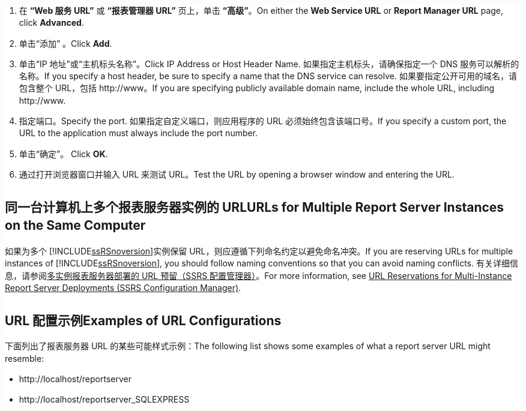 1.  <span data-ttu-id="3117f-202">在 **“Web 服务 URL”** 或 **“报表管理器 URL”** 页上，单击 **“高级”**。</span><span class="sxs-lookup"><span data-stu-id="3117f-202">On either the **Web Service URL** or **Report Manager URL** page, click **Advanced**.</span></span>  
  
2.  <span data-ttu-id="3117f-203">单击“添加”  。</span><span class="sxs-lookup"><span data-stu-id="3117f-203">Click **Add**.</span></span>  
  
3.  <span data-ttu-id="3117f-204">单击“IP 地址”或“主机标头名称”。</span><span class="sxs-lookup"><span data-stu-id="3117f-204">Click IP Address or Host Header Name.</span></span> <span data-ttu-id="3117f-205">如果指定主机标头，请确保指定一个 DNS 服务可以解析的名称。</span><span class="sxs-lookup"><span data-stu-id="3117f-205">If you specify a host header, be sure to specify a name that the DNS service can resolve.</span></span> <span data-ttu-id="3117f-206">如果要指定公开可用的域名，请包含整个 URL，包括 http://www。</span><span class="sxs-lookup"><span data-stu-id="3117f-206">If you are specifying publicly available domain name, include the whole URL, including http://www.</span></span>  
  
4.  <span data-ttu-id="3117f-207">指定端口。</span><span class="sxs-lookup"><span data-stu-id="3117f-207">Specify the port.</span></span> <span data-ttu-id="3117f-208">如果指定自定义端口，则应用程序的 URL 必须始终包含该端口号。</span><span class="sxs-lookup"><span data-stu-id="3117f-208">If you specify a custom port, the URL to the application must always include the port number.</span></span>  
  
5.  <span data-ttu-id="3117f-209">单击“确定”。 </span><span class="sxs-lookup"><span data-stu-id="3117f-209">Click **OK**.</span></span>  
  
6.  <span data-ttu-id="3117f-210">通过打开浏览器窗口并输入 URL 来测试 URL。</span><span class="sxs-lookup"><span data-stu-id="3117f-210">Test the URL by opening a browser window and entering the URL.</span></span>  
  
## <a name="urls-for-multiple-report-server-instances-on-the-same-computer"></a><span data-ttu-id="3117f-211">同一台计算机上多个报表服务器实例的 URL</span><span class="sxs-lookup"><span data-stu-id="3117f-211">URLs for Multiple Report Server Instances on the Same Computer</span></span>  
 <span data-ttu-id="3117f-212">如果为多个 [!INCLUDE[ssRSnoversion](../../includes/ssrsnoversion-md.md)]实例保留 URL，则应遵循下列命名约定以避免命名冲突。</span><span class="sxs-lookup"><span data-stu-id="3117f-212">If you are reserving URLs for multiple instances of [!INCLUDE[ssRSnoversion](../../includes/ssrsnoversion-md.md)], you should follow naming conventions so that you can avoid naming conflicts.</span></span> <span data-ttu-id="3117f-213">有关详细信息，请参阅[多实例报表服务器部署的 URL 预留（SSRS 配置管理器）](url-reservations-for-multi-instance-report-server-deployments.md)。</span><span class="sxs-lookup"><span data-stu-id="3117f-213">For more information, see [URL Reservations for Multi-Instance Report Server Deployments  &#40;SSRS Configuration Manager&#41;](url-reservations-for-multi-instance-report-server-deployments.md).</span></span>  
  
##  <a name="examples-of-url-configurations"></a><a name="URLExamples"></a> <span data-ttu-id="3117f-214">URL 配置示例</span><span class="sxs-lookup"><span data-stu-id="3117f-214">Examples of URL Configurations</span></span>  
 <span data-ttu-id="3117f-215">下面列出了报表服务器 URL 的某些可能样式示例：</span><span class="sxs-lookup"><span data-stu-id="3117f-215">The following list shows some examples of what a report server URL might resemble:</span></span>  
  
-   http://localhost/reportserver  
  
-   http://localhost/reportserver_SQLEXPRESS  
  